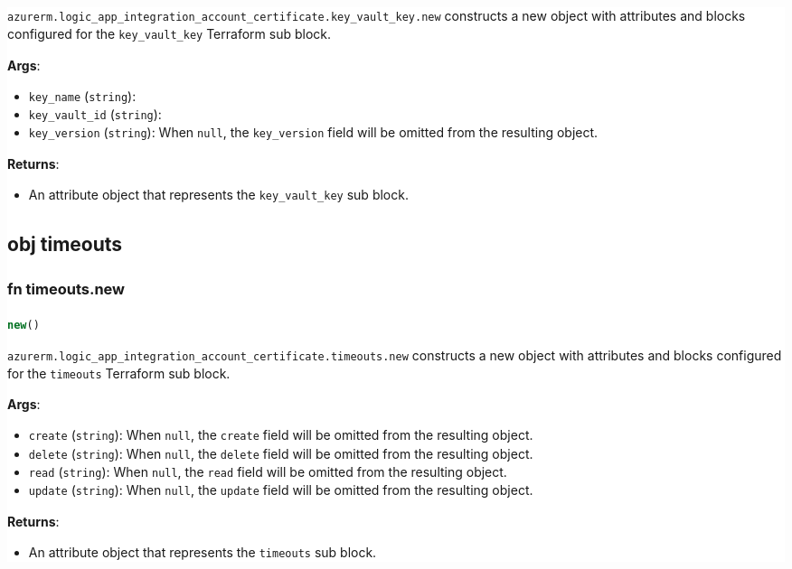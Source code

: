 `azurerm.logic_app_integration_account_certificate.key_vault_key.new` constructs a new object with attributes and blocks configured for the `key_vault_key`
Terraform sub block.



**Args**:
  - `key_name` (`string`): 
  - `key_vault_id` (`string`): 
  - `key_version` (`string`):  When `null`, the `key_version` field will be omitted from the resulting object.

**Returns**:
  - An attribute object that represents the `key_vault_key` sub block.


## obj timeouts



### fn timeouts.new

```ts
new()
```


`azurerm.logic_app_integration_account_certificate.timeouts.new` constructs a new object with attributes and blocks configured for the `timeouts`
Terraform sub block.



**Args**:
  - `create` (`string`):  When `null`, the `create` field will be omitted from the resulting object.
  - `delete` (`string`):  When `null`, the `delete` field will be omitted from the resulting object.
  - `read` (`string`):  When `null`, the `read` field will be omitted from the resulting object.
  - `update` (`string`):  When `null`, the `update` field will be omitted from the resulting object.

**Returns**:
  - An attribute object that represents the `timeouts` sub block.

